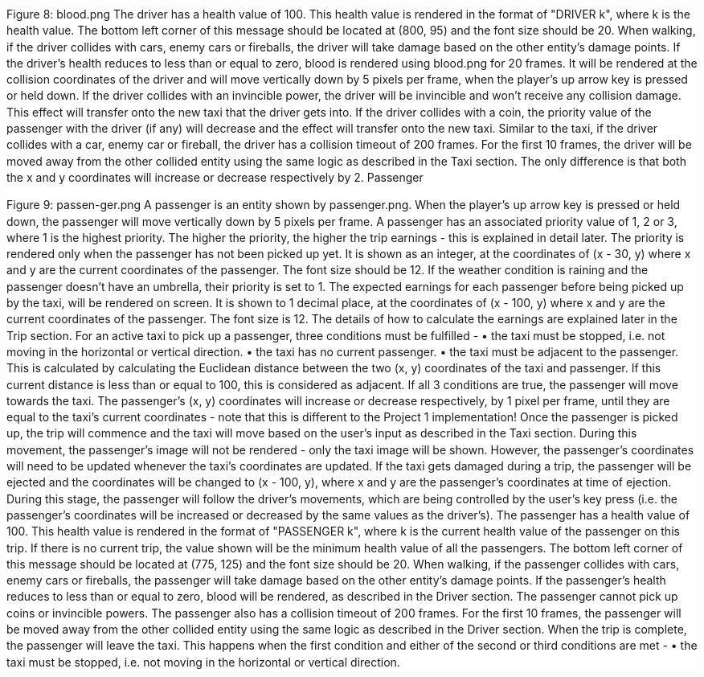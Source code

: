Figure 8: blood.png
The driver has a health value of 100. This health value is rendered in the format of "DRIVER k", where k is the health value. The bottom left corner of this message should be located at (800, 95) and the font size should be 20. When walking, if the driver collides with cars, enemy cars or fireballs, the driver will take damage based on the other entity’s damage points. If the driver’s health reduces to less than or equal to zero, blood is rendered using blood.png for 20 frames. It will be rendered at the collision coordinates of the driver and will move vertically down by 5 pixels per frame, when the player’s up arrow key is pressed or held down.
If the driver collides with an invincible power, the driver will be invincible and won’t receive any collision damage. This effect will transfer onto the new taxi that the driver gets into. If the driver collides with a coin, the priority value of the passenger with the driver (if any) will decrease and the effect will transfer onto the new taxi.
Similar to the taxi, if the driver collides with a car, enemy car or fireball, the driver has a collision timeout of 200 frames. For the first 10 frames, the driver will be moved away from the other collided entity using the same logic as described in the Taxi section. The only difference is that both the x and y coordinates will increase or decrease respectively by 2.
Passenger

Figure 9: passen-ger.png
A passenger is an entity shown by passenger.png. When the player’s up arrow key is pressed or held down, the passenger will move vertically down by 5 pixels per frame.
A passenger has an associated priority value of 1, 2 or 3, where 1 is the highest priority. The higher the priority, the higher the trip earnings - this is explained in detail later. The priority is rendered only when the passenger has not been picked up yet. It is shown as an integer, at the coordinates of (x - 30, y) where x and y are the current coordinates of the passenger. The font size should be 12. If the weather condition is raining and the passenger doesn’t have an umbrella, their priority is set to 1.
The expected earnings for each passenger before being picked up by the taxi, will be rendered on screen. It is shown to 1 decimal place, at the coordinates of (x - 100, y) where x and y are the current coordinates of the passenger. The font size is 12. The details of how to calculate the earnings are explained later in the Trip section.
For an active taxi to pick up a passenger, three conditions must be fulfilled -
• the taxi must be stopped, i.e. not moving in the horizontal or vertical direction.
• the taxi has no current passenger.
• the taxi must be adjacent to the passenger. This is calculated by calculating the Euclidean distance between the two (x, y) coordinates of the taxi and passenger. If this current distance is less than or equal to 100, this is considered as adjacent.
If all 3 conditions are true, the passenger will move towards the taxi. The passenger’s (x, y) coordinates will increase or decrease respectively, by 1 pixel per frame, until they are equal to the taxi’s current coordinates - note that this is different to the Project 1 implementation!
Once the passenger is picked up, the trip will commence and the taxi will move based on the user’s input as described in the Taxi section. During this movement, the passenger’s image will not be rendered - only the taxi image will be shown. However, the passenger’s coordinates will need to be updated whenever the taxi’s coordinates are updated.
If the taxi gets damaged during a trip, the passenger will be ejected and the coordinates will be changed to (x - 100, y), where x and y are the passenger’s coordinates at time of ejection. During this stage, the passenger will follow the driver’s movements, which are being controlled by the user’s key press (i.e. the passenger’s coordinates will be increased or decreased by the same values as the driver’s).
The passenger has a health value of 100. This health value is rendered in the format of "PASSENGER k", where k is the current health value of the passenger on this trip. If there is no current trip, the value shown will be the minimum health value of all the passengers. The bottom left corner of this message should be located at (775, 125) and the font size should be 20. When walking, if the passenger collides with cars, enemy cars or fireballs, the passenger will take damage based on the other entity’s damage points. If the passenger’s health reduces to less than or equal to zero, blood will be rendered, as described in the Driver section. The passenger cannot pick up coins or invincible powers.
The passenger also has a collision timeout of 200 frames. For the first 10 frames, the passenger will be moved away from the other collided entity using the same logic as described in the Driver section.
When the trip is complete, the passenger will leave the taxi. This happens when the first condition and either of the second or third conditions are met -
• the taxi must be stopped, i.e. not moving in the horizontal or vertical direction.